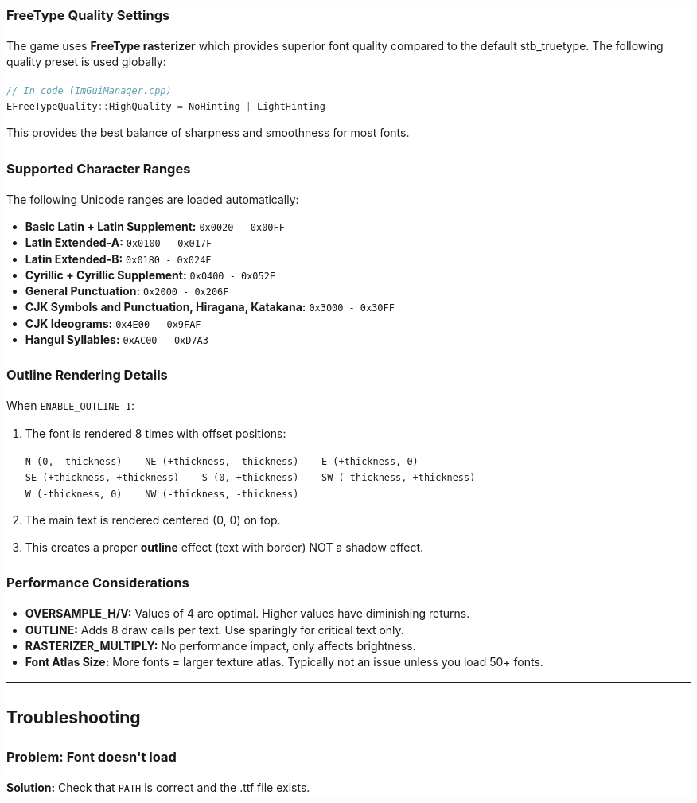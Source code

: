 ### FreeType Quality Settings

The game uses **FreeType rasterizer** which provides superior font quality compared to the default stb_truetype. The following quality preset is used globally:

```cpp
// In code (ImGuiManager.cpp)
EFreeTypeQuality::HighQuality = NoHinting | LightHinting
```

This provides the best balance of sharpness and smoothness for most fonts.

### Supported Character Ranges

The following Unicode ranges are loaded automatically:

- **Basic Latin + Latin Supplement:** `0x0020 - 0x00FF`
- **Latin Extended-A:** `0x0100 - 0x017F`
- **Latin Extended-B:** `0x0180 - 0x024F`
- **Cyrillic + Cyrillic Supplement:** `0x0400 - 0x052F`
- **General Punctuation:** `0x2000 - 0x206F`
- **CJK Symbols and Punctuation, Hiragana, Katakana:** `0x3000 - 0x30FF`
- **CJK Ideograms:** `0x4E00 - 0x9FAF`
- **Hangul Syllables:** `0xAC00 - 0xD7A3`

### Outline Rendering Details

When `ENABLE_OUTLINE 1`:

1. The font is rendered 8 times with offset positions:
   ```
   N (0, -thickness)    NE (+thickness, -thickness)    E (+thickness, 0)
   SE (+thickness, +thickness)    S (0, +thickness)    SW (-thickness, +thickness)
   W (-thickness, 0)    NW (-thickness, -thickness)
   ```

2. The main text is rendered centered (0, 0) on top.

3. This creates a proper **outline** effect (text with border) NOT a shadow effect.

### Performance Considerations

- **OVERSAMPLE_H/V:** Values of 4 are optimal. Higher values have diminishing returns.
- **OUTLINE:** Adds 8 draw calls per text. Use sparingly for critical text only.
- **RASTERIZER_MULTIPLY:** No performance impact, only affects brightness.
- **Font Atlas Size:** More fonts = larger texture atlas. Typically not an issue unless you load 50+ fonts.

---

## Troubleshooting

### Problem: Font doesn't load
**Solution:** Check that `PATH` is correct and the .ttf file exists.
